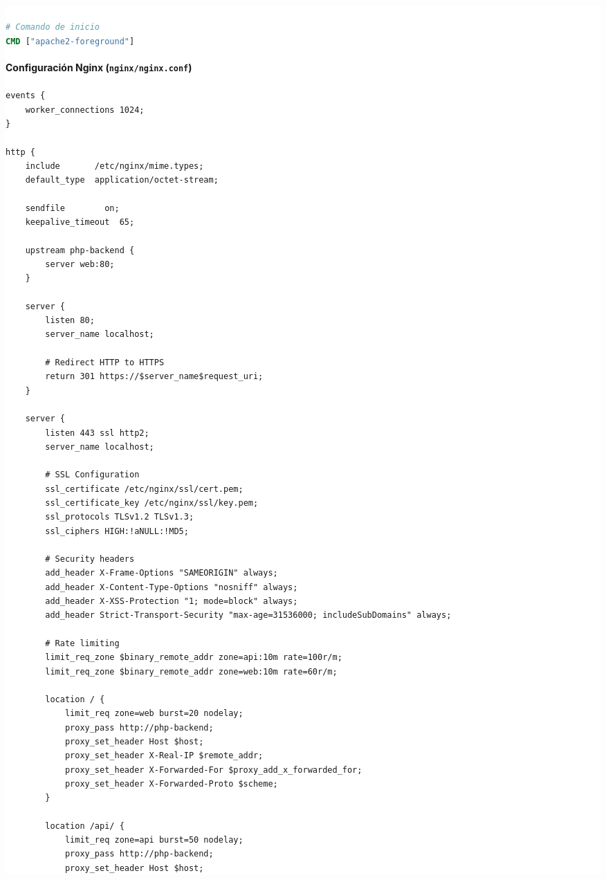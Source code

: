 ```dockerfile

# Comando de inicio
CMD ["apache2-foreground"]
```

#### Configuración Nginx (`nginx/nginx.conf`)
```nginx
events {
    worker_connections 1024;
}

http {
    include       /etc/nginx/mime.types;
    default_type  application/octet-stream;
    
    sendfile        on;
    keepalive_timeout  65;
    
    upstream php-backend {
        server web:80;
    }
    
    server {
        listen 80;
        server_name localhost;
        
        # Redirect HTTP to HTTPS
        return 301 https://$server_name$request_uri;
    }
    
    server {
        listen 443 ssl http2;
        server_name localhost;
        
        # SSL Configuration
        ssl_certificate /etc/nginx/ssl/cert.pem;
        ssl_certificate_key /etc/nginx/ssl/key.pem;
        ssl_protocols TLSv1.2 TLSv1.3;
        ssl_ciphers HIGH:!aNULL:!MD5;
        
        # Security headers
        add_header X-Frame-Options "SAMEORIGIN" always;
        add_header X-Content-Type-Options "nosniff" always;
        add_header X-XSS-Protection "1; mode=block" always;
        add_header Strict-Transport-Security "max-age=31536000; includeSubDomains" always;
        
        # Rate limiting
        limit_req_zone $binary_remote_addr zone=api:10m rate=100r/m;
        limit_req_zone $binary_remote_addr zone=web:10m rate=60r/m;
        
        location / {
            limit_req zone=web burst=20 nodelay;
            proxy_pass http://php-backend;
            proxy_set_header Host $host;
            proxy_set_header X-Real-IP $remote_addr;
            proxy_set_header X-Forwarded-For $proxy_add_x_forwarded_for;
            proxy_set_header X-Forwarded-Proto $scheme;
        }
        
        location /api/ {
            limit_req zone=api burst=50 nodelay;
            proxy_pass http://php-backend;
            proxy_set_header Host $host;
```